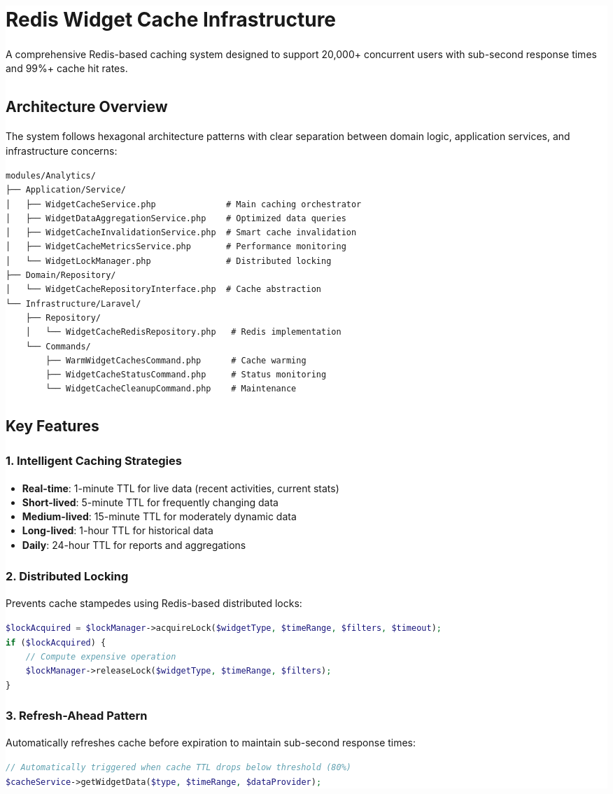 # Redis Widget Cache Infrastructure

A comprehensive Redis-based caching system designed to support 20,000+ concurrent users with sub-second response times and 99%+ cache hit rates.

## Architecture Overview

The system follows hexagonal architecture patterns with clear separation between domain logic, application services, and infrastructure concerns:

```
modules/Analytics/
├── Application/Service/
│   ├── WidgetCacheService.php              # Main caching orchestrator
│   ├── WidgetDataAggregationService.php    # Optimized data queries
│   ├── WidgetCacheInvalidationService.php  # Smart cache invalidation
│   ├── WidgetCacheMetricsService.php       # Performance monitoring
│   └── WidgetLockManager.php               # Distributed locking
├── Domain/Repository/
│   └── WidgetCacheRepositoryInterface.php  # Cache abstraction
└── Infrastructure/Laravel/
    ├── Repository/
    │   └── WidgetCacheRedisRepository.php   # Redis implementation
    └── Commands/
        ├── WarmWidgetCachesCommand.php      # Cache warming
        ├── WidgetCacheStatusCommand.php     # Status monitoring
        └── WidgetCacheCleanupCommand.php    # Maintenance
```

## Key Features

### 1. Intelligent Caching Strategies
- **Real-time**: 1-minute TTL for live data (recent activities, current stats)
- **Short-lived**: 5-minute TTL for frequently changing data
- **Medium-lived**: 15-minute TTL for moderately dynamic data
- **Long-lived**: 1-hour TTL for historical data
- **Daily**: 24-hour TTL for reports and aggregations

### 2. Distributed Locking
Prevents cache stampedes using Redis-based distributed locks:
```php
$lockAcquired = $lockManager->acquireLock($widgetType, $timeRange, $filters, $timeout);
if ($lockAcquired) {
    // Compute expensive operation
    $lockManager->releaseLock($widgetType, $timeRange, $filters);
}
```

### 3. Refresh-Ahead Pattern
Automatically refreshes cache before expiration to maintain sub-second response times:
```php
// Automatically triggered when cache TTL drops below threshold (80%)
$cacheService->getWidgetData($type, $timeRange, $dataProvider);
```
